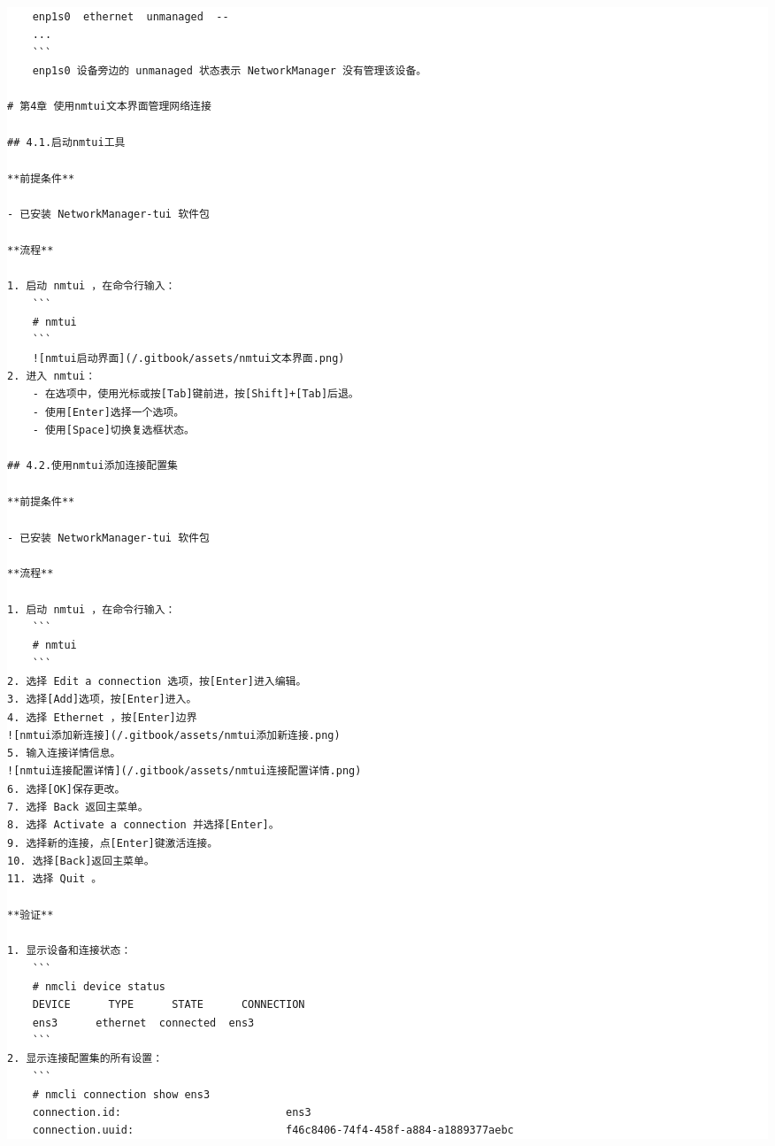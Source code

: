 ```
    enp1s0  ethernet  unmanaged  --
    ...
    ```
    enp1s0 设备旁边的 unmanaged 状态表示 NetworkManager 没有管理该设备。

# 第4章 使用nmtui文本界面管理网络连接

## 4.1.启动nmtui工具

**前提条件**

- 已安装 NetworkManager-tui 软件包

**流程**

1. 启动 nmtui ，在命令行输入：
    ```
    # nmtui
    ```
    ![nmtui启动界面](/.gitbook/assets/nmtui文本界面.png)
2. 进入 nmtui：
    - 在选项中，使用光标或按[Tab]键前进，按[Shift]+[Tab]后退。
    - 使用[Enter]选择一个选项。
    - 使用[Space]切换复选框状态。

## 4.2.使用nmtui添加连接配置集

**前提条件**

- 已安装 NetworkManager-tui 软件包

**流程**

1. 启动 nmtui ，在命令行输入：
    ```
    # nmtui
    ```
2. 选择 Edit a connection 选项，按[Enter]进入编辑。
3. 选择[Add]选项，按[Enter]进入。
4. 选择 Ethernet ，按[Enter]边界
![nmtui添加新连接](/.gitbook/assets/nmtui添加新连接.png)
5. 输入连接详情信息。
![nmtui连接配置详情](/.gitbook/assets/nmtui连接配置详情.png)
6. 选择[OK]保存更改。
7. 选择 Back 返回主菜单。
8. 选择 Activate a connection 并选择[Enter]。
9. 选择新的连接，点[Enter]键激活连接。
10. 选择[Back]返回主菜单。
11. 选择 Quit 。

**验证**

1. 显示设备和连接状态：
    ```
    # nmcli device status
    DEVICE      TYPE      STATE      CONNECTION
    ens3      ethernet  connected  ens3
    ```
2. 显示连接配置集的所有设置：
    ```
    # nmcli connection show ens3
    connection.id:                          ens3
    connection.uuid:                        f46c8406-74f4-458f-a884-a1889377aebc
```